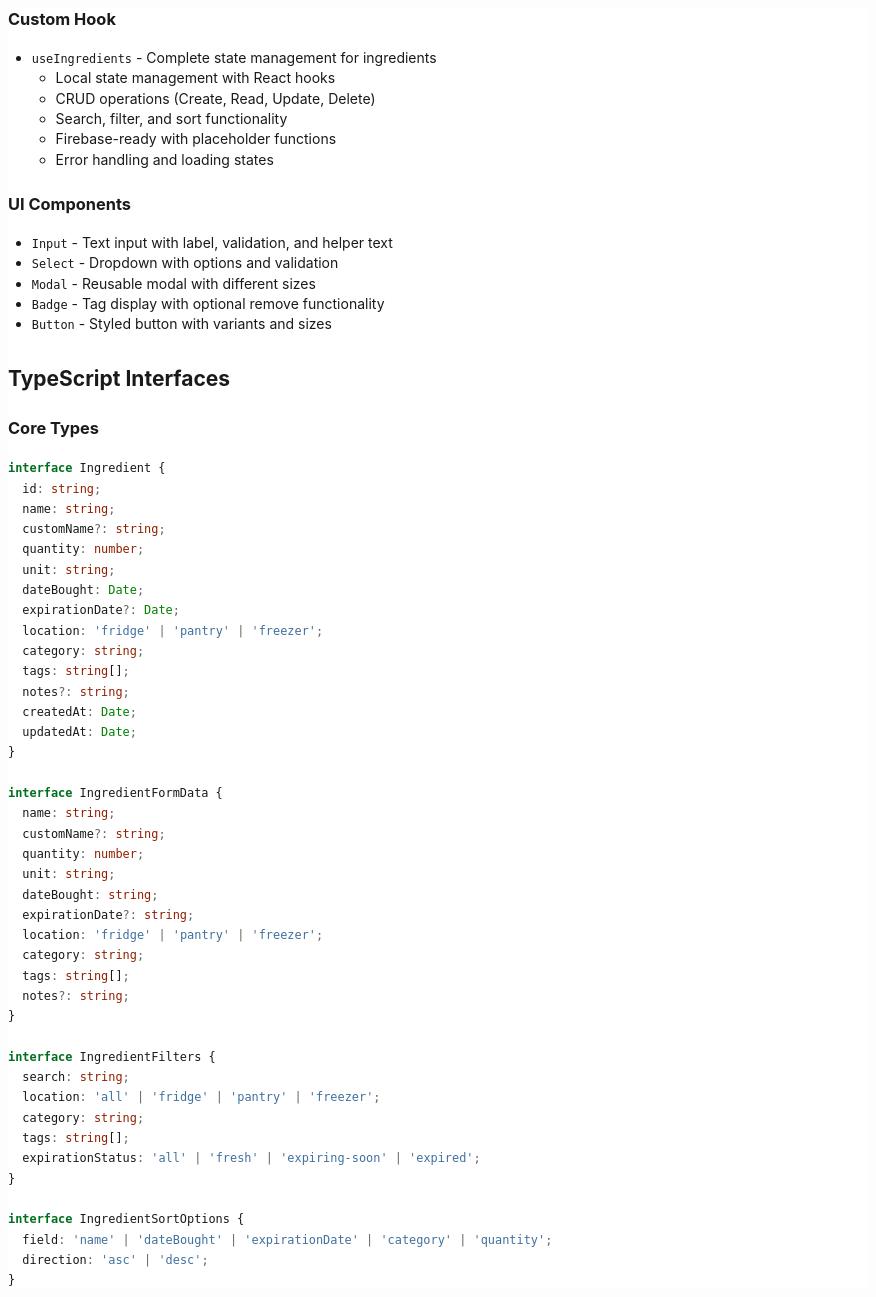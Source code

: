 ### Custom Hook
- `useIngredients` - Complete state management for ingredients
  - Local state management with React hooks
  - CRUD operations (Create, Read, Update, Delete)
  - Search, filter, and sort functionality
  - Firebase-ready with placeholder functions
  - Error handling and loading states

### UI Components
- `Input` - Text input with label, validation, and helper text
- `Select` - Dropdown with options and validation
- `Modal` - Reusable modal with different sizes
- `Badge` - Tag display with optional remove functionality
- `Button` - Styled button with variants and sizes

## TypeScript Interfaces

### Core Types
```typescript
interface Ingredient {
  id: string;
  name: string;
  customName?: string;
  quantity: number;
  unit: string;
  dateBought: Date;
  expirationDate?: Date;
  location: 'fridge' | 'pantry' | 'freezer';
  category: string;
  tags: string[];
  notes?: string;
  createdAt: Date;
  updatedAt: Date;
}

interface IngredientFormData {
  name: string;
  customName?: string;
  quantity: number;
  unit: string;
  dateBought: string;
  expirationDate?: string;
  location: 'fridge' | 'pantry' | 'freezer';
  category: string;
  tags: string[];
  notes?: string;
}

interface IngredientFilters {
  search: string;
  location: 'all' | 'fridge' | 'pantry' | 'freezer';
  category: string;
  tags: string[];
  expirationStatus: 'all' | 'fresh' | 'expiring-soon' | 'expired';
}

interface IngredientSortOptions {
  field: 'name' | 'dateBought' | 'expirationDate' | 'category' | 'quantity';
  direction: 'asc' | 'desc';
}
```
